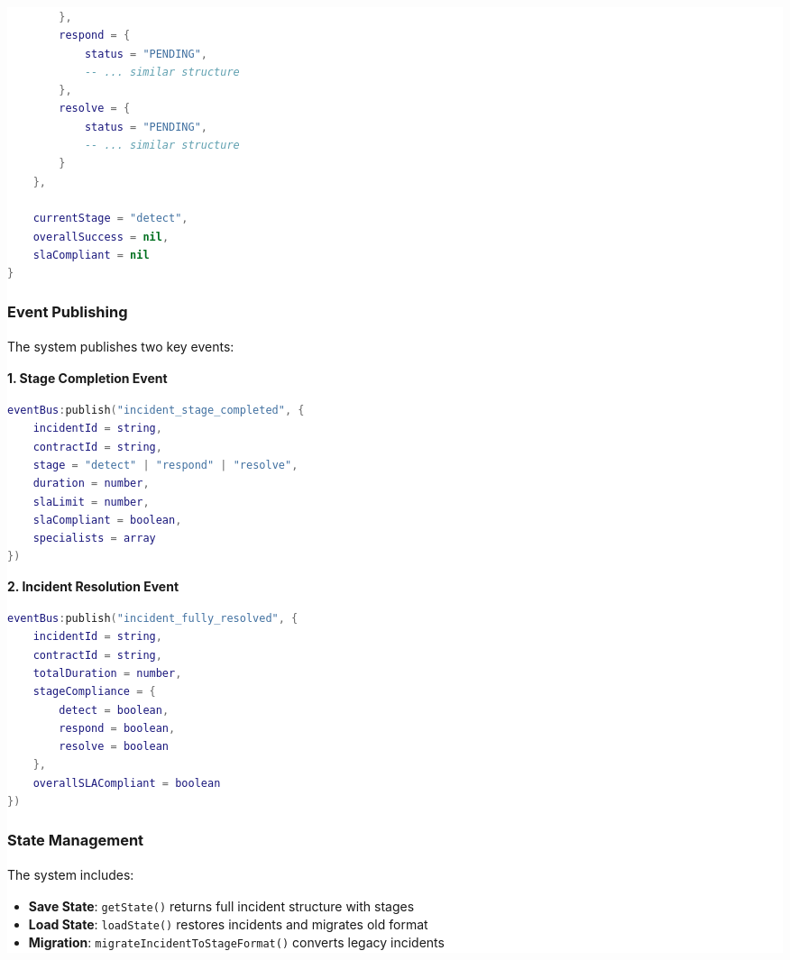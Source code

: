 ```lua
        },
        respond = {
            status = "PENDING",
            -- ... similar structure
        },
        resolve = {
            status = "PENDING",
            -- ... similar structure
        }
    },
    
    currentStage = "detect",
    overallSuccess = nil,
    slaCompliant = nil
}
```

### Event Publishing

The system publishes two key events:

**1. Stage Completion Event**
```lua
eventBus:publish("incident_stage_completed", {
    incidentId = string,
    contractId = string,
    stage = "detect" | "respond" | "resolve",
    duration = number,
    slaLimit = number,
    slaCompliant = boolean,
    specialists = array
})
```

**2. Incident Resolution Event**
```lua
eventBus:publish("incident_fully_resolved", {
    incidentId = string,
    contractId = string,
    totalDuration = number,
    stageCompliance = {
        detect = boolean,
        respond = boolean,
        resolve = boolean
    },
    overallSLACompliant = boolean
})
```

### State Management

The system includes:
- **Save State**: `getState()` returns full incident structure with stages
- **Load State**: `loadState()` restores incidents and migrates old format
- **Migration**: `migrateIncidentToStageFormat()` converts legacy incidents
